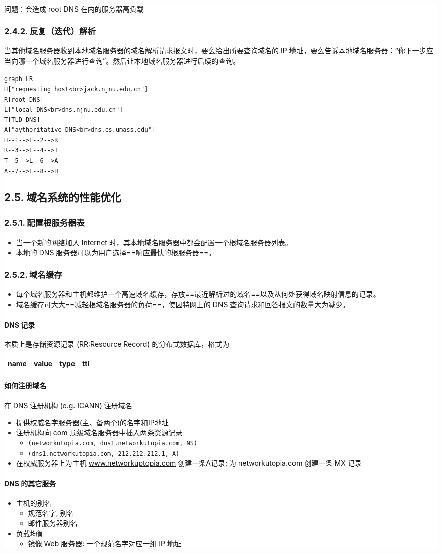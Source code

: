 问题：会造成 root DNS 在内的服务器高负载

### 2.4.2. 反复（迭代）解析

当其他域名服务器收到本地域名服务器的域名解析请求报文时，要么给出所要查询域名的 IP 地址，要么告诉本地域名服务器：“你下一步应当向哪一个域名服务器进行查询”。然后让本地域名服务器进行后续的查询。

```mermaid
graph LR
H["requesting host<br>jack.njnu.edu.cn"]
R[root DNS]
L["local DNS<br>dns.njnu.edu.cn"]
T[TLD DNS]
A["aythoritative DNS<br>dns.cs.umass.edu"]
H--1-->L--2-->R
R--3-->L--4-->T
T--5-->L--6-->A
A--7-->L--8-->H
```

## 2.5. 域名系统的性能优化

### 2.5.1. 配置根服务器表

- 当一个新的网络加入 Internet 时，其本地域名服务器中都会配置一个根域名服务器列表。
- 本地的 DNS 服务器可以为用户选择==响应最快的根服务器==。

### 2.5.2. 域名缓存

- 每个域名服务器和主机都维护一个高速域名缓存，存放==最近解析过的域名==以及从何处获得域名映射信息的记录。
- 域名缓存可大大==减轻根域名服务器的负荷==，使因特网上的 DNS 查询请求和回答报文的数量大为减少。

#### DNS 记录

本质上是存储资源记录 (RR:Resource Record) 的分布式数据库，格式为

|name|value|type|ttl|
|:---:|:---:|:---:|:---:|

#### 如何注册域名

在 DNS 注册机构 (e.g. ICANN) 注册域名

- 提供权威名字服务器(主、备两个)的名字和IP地址
- 注册机构向 com 顶级域名服务器中插入两条资源记录
    - `(networkutopia.com, dns1.networkutopia.com, NS)`
    - `(dns1.networkutopia.com, 212.212.212.1, A)`
- 在权威服务器上为主机 www.networkuptopia.com 创建一条A记录; 为 networkutopia.com 创建一条 MX 记录

#### DNS 的其它服务

- 主机的别名
    - 规范名字, 别名
    - 邮件服务器别名
- 负载均衡
    - 镜像 Web 服务器: 一个规范名字对应一组 IP 地址
